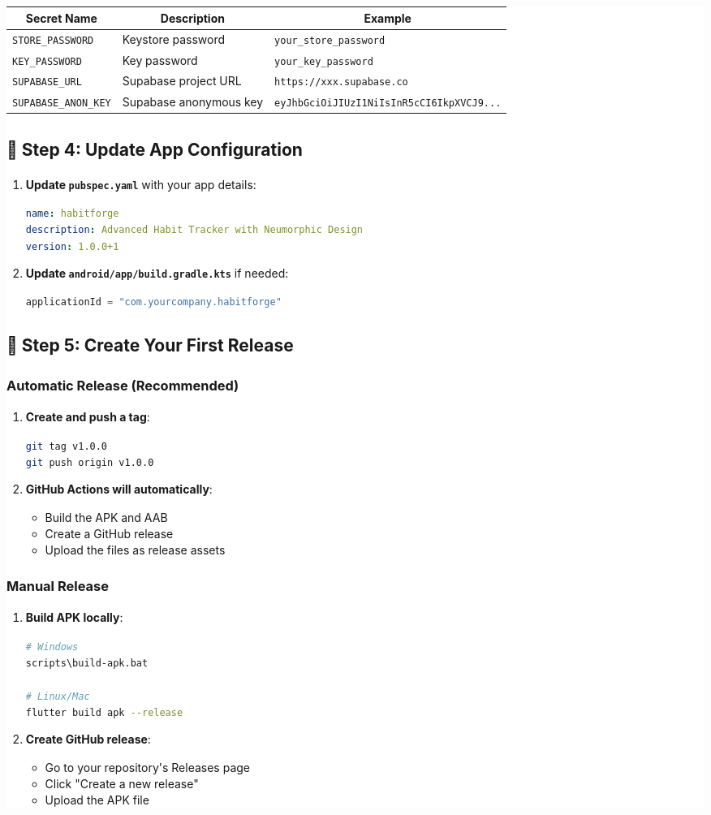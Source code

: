    | Secret Name | Description | Example |
   |-------------|-------------|---------|
   | `STORE_PASSWORD` | Keystore password | `your_store_password` |
   | `KEY_PASSWORD` | Key password | `your_key_password` |
   | `SUPABASE_URL` | Supabase project URL | `https://xxx.supabase.co` |
   | `SUPABASE_ANON_KEY` | Supabase anonymous key | `eyJhbGciOiJIUzI1NiIsInR5cCI6IkpXVCJ9...` |

## 📱 Step 4: Update App Configuration

1. **Update `pubspec.yaml`** with your app details:
   ```yaml
   name: habitforge
   description: Advanced Habit Tracker with Neumorphic Design
   version: 1.0.0+1
   ```

2. **Update `android/app/build.gradle.kts`** if needed:
   ```kotlin
   applicationId = "com.yourcompany.habitforge"
   ```

## 🚀 Step 5: Create Your First Release

### Automatic Release (Recommended)

1. **Create and push a tag**:
   ```bash
   git tag v1.0.0
   git push origin v1.0.0
   ```

2. **GitHub Actions will automatically**:
   - Build the APK and AAB
   - Create a GitHub release
   - Upload the files as release assets

### Manual Release

1. **Build APK locally**:
   ```bash
   # Windows
   scripts\build-apk.bat
   
   # Linux/Mac
   flutter build apk --release
   ```

2. **Create GitHub release**:
   - Go to your repository's Releases page
   - Click "Create a new release"
   - Upload the APK file
